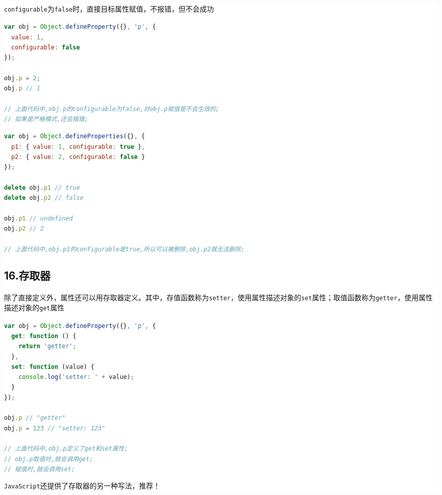 `configurable`为`false`时，直接目标属性赋值，不报错，但不会成功 

```javascript
var obj = Object.defineProperty({}, 'p', {
  value: 1,
  configurable: false
});

obj.p = 2;
obj.p // 1

// 上面代码中,obj.p的configurable为false,对obj.p赋值是不会生效的;
// 如果是严格模式,还会报错;
```

```javascript
var obj = Object.defineProperties({}, {
  p1: { value: 1, configurable: true },
  p2: { value: 2, configurable: false }
});

delete obj.p1 // true
delete obj.p2 // false

obj.p1 // undefined
obj.p2 // 2

// 上面代码中,obj.p1的configurable是true,所以可以被删除,obj.p2就无法删除;
```

## 16.存取器

除了直接定义外，属性还可以用存取器定义。其中，存值函数称为`setter`，使用属性描述对象的`set`属性；取值函数称为`getter`，使用属性描述对象的`get`属性

```javascript
var obj = Object.defineProperty({}, 'p', {
  get: function () {
    return 'getter';
  },
  set: function (value) {
    console.log('setter: ' + value);
  }
});

obj.p // "getter"
obj.p = 123 // "setter: 123"

// 上面代码中,obj.p定义了get和set属性;
// obj.p取值时,就会调用get;
// 赋值时,就会调用set;
```

`JavaScript`还提供了存取器的另一种写法，推荐！
